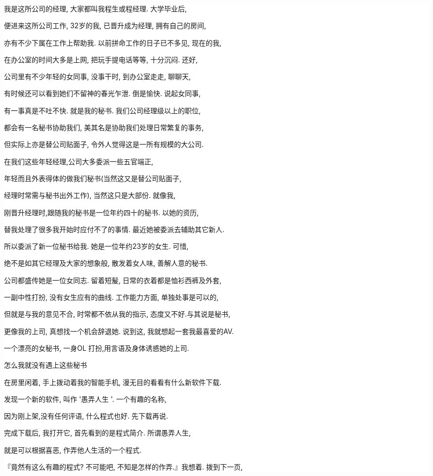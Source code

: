 


我是这所公司的经理, 大家都叫我程生或程经理. 大学毕业后,

便进来这所公司工作, 32岁的我, 已晋升成为经理, 拥有自己的房间,

亦有不少下属在工作上帮助我. 以前拼命工作的日子已不多见, 现在的我,

在办公室的时间大多是上网, 把玩手提电话等等, 十分沉闷. 还好,

公司里有不少年轻的女同事, 没事干时, 到办公室走走, 聊聊天,

有时候还可以看到她们不留神的春光乍泄. 倒是愉快. 说起女同事,

有一事真是不吐不快. 就是我的秘书. 我们公司经理级以上的职位,

都会有一名秘书协助我们, 美其名是协助我们处理日常繁复的事务,

但实际上亦是替公司贴面子, 令外人觉得这是一所有规模的大公司.

在我们这些年轻经理,公司大多委派一些五官端正,

年轻而且外表得体的做我们秘书(当然这又是替公司贴面子,

经理时常需与秘书出外工作), 当然这只是大部份. 就像我,

刚晋升经理时,跟随我的秘书是一位年约四十的秘书. 以她的资历,

替我处理了很多我开始时应付不了的事情. 最近她被委派去辅助其它新人.

所以委派了新一位秘书给我. 她是一位年约23岁的女生. 可惜,

绝不是如其它经理及大家的想象般, 散发着女人味, 善解人意的秘书.

公司都盛传她是一位女同志. 留着短髲, 日常的衣着都是恤衫西裤及外套,

一副中性打扮, 没有女生应有的曲线. 工作能力方面, 单独处事是可以的,

但就是与我的意见不合, 时常都不依从我的指示, 态度又不好.与其说是秘书,

更像我的上司, 真想找一个机会辞退她. 说到这, 我就想起一套我最喜爱的AV.

一个漂亮的女秘书, 一身OL 打扮,用言语及身体诱惑她的上司.



怎么我就没有遇上这些秘书





在房里闲着, 手上拨动着我的智能手机, 漫无目的看看有什么新软件下载.

发现一个新的软件, 叫作 '愚弄人生 '. 一个有趣的名称,

因为刚上架,没有任何评语,​​ 什么程式也好. 先下载再说.



完成下载后, 我打开它, 首先看到的是程式简介. 所谓愚弄人生,

就是可以根据喜恶, 作弄他人生活的一个程式.





『竟然有这么有趣的程式? 不可能吧, 不知是怎样的作弄.』我想着. 拨到下一页,
